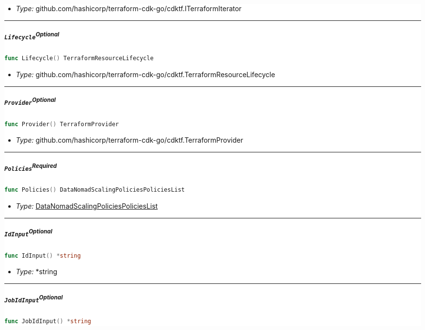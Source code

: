 - *Type:* github.com/hashicorp/terraform-cdk-go/cdktf.ITerraformIterator

---

##### `Lifecycle`<sup>Optional</sup> <a name="Lifecycle" id="@cdktf/provider-nomad.dataNomadScalingPolicies.DataNomadScalingPolicies.property.lifecycle"></a>

```go
func Lifecycle() TerraformResourceLifecycle
```

- *Type:* github.com/hashicorp/terraform-cdk-go/cdktf.TerraformResourceLifecycle

---

##### `Provider`<sup>Optional</sup> <a name="Provider" id="@cdktf/provider-nomad.dataNomadScalingPolicies.DataNomadScalingPolicies.property.provider"></a>

```go
func Provider() TerraformProvider
```

- *Type:* github.com/hashicorp/terraform-cdk-go/cdktf.TerraformProvider

---

##### `Policies`<sup>Required</sup> <a name="Policies" id="@cdktf/provider-nomad.dataNomadScalingPolicies.DataNomadScalingPolicies.property.policies"></a>

```go
func Policies() DataNomadScalingPoliciesPoliciesList
```

- *Type:* <a href="#@cdktf/provider-nomad.dataNomadScalingPolicies.DataNomadScalingPoliciesPoliciesList">DataNomadScalingPoliciesPoliciesList</a>

---

##### `IdInput`<sup>Optional</sup> <a name="IdInput" id="@cdktf/provider-nomad.dataNomadScalingPolicies.DataNomadScalingPolicies.property.idInput"></a>

```go
func IdInput() *string
```

- *Type:* *string

---

##### `JobIdInput`<sup>Optional</sup> <a name="JobIdInput" id="@cdktf/provider-nomad.dataNomadScalingPolicies.DataNomadScalingPolicies.property.jobIdInput"></a>

```go
func JobIdInput() *string
```
